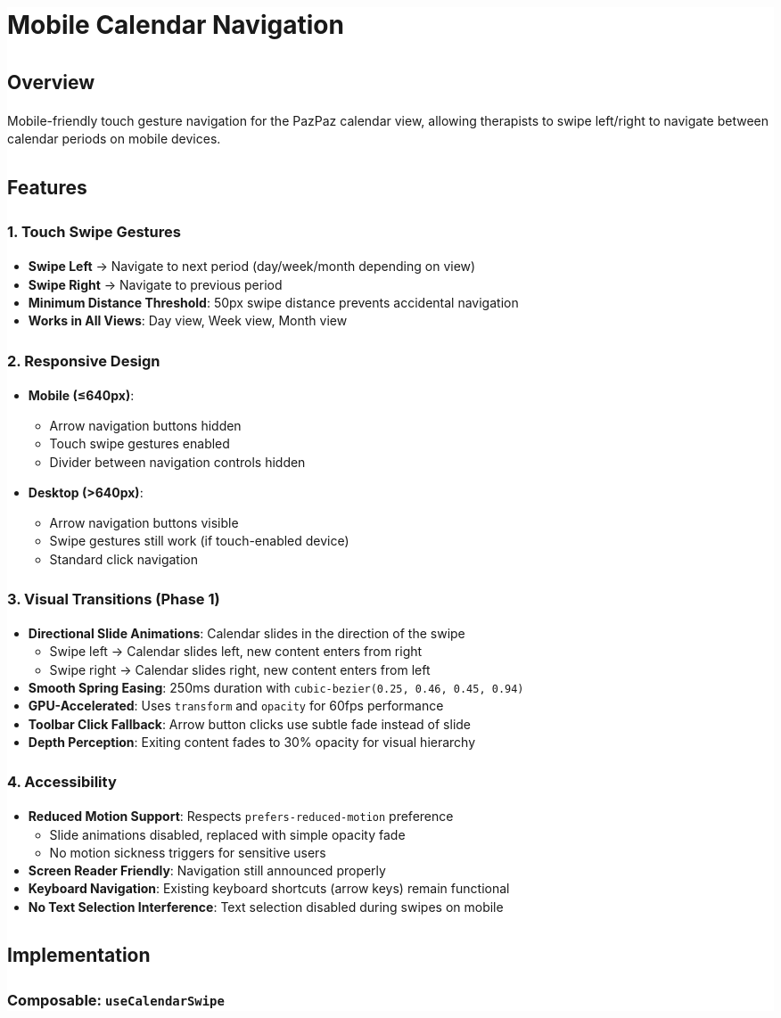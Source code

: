 # Mobile Calendar Navigation

## Overview

Mobile-friendly touch gesture navigation for the PazPaz calendar view, allowing therapists to swipe left/right to navigate between calendar periods on mobile devices.

## Features

### 1. Touch Swipe Gestures

- **Swipe Left** → Navigate to next period (day/week/month depending on view)
- **Swipe Right** → Navigate to previous period
- **Minimum Distance Threshold**: 50px swipe distance prevents accidental navigation
- **Works in All Views**: Day view, Week view, Month view

### 2. Responsive Design

- **Mobile (≤640px)**:
  - Arrow navigation buttons hidden
  - Touch swipe gestures enabled
  - Divider between navigation controls hidden

- **Desktop (>640px)**:
  - Arrow navigation buttons visible
  - Swipe gestures still work (if touch-enabled device)
  - Standard click navigation

### 3. Visual Transitions (Phase 1)

- **Directional Slide Animations**: Calendar slides in the direction of the swipe
  - Swipe left → Calendar slides left, new content enters from right
  - Swipe right → Calendar slides right, new content enters from left
- **Smooth Spring Easing**: 250ms duration with `cubic-bezier(0.25, 0.46, 0.45, 0.94)`
- **GPU-Accelerated**: Uses `transform` and `opacity` for 60fps performance
- **Toolbar Click Fallback**: Arrow button clicks use subtle fade instead of slide
- **Depth Perception**: Exiting content fades to 30% opacity for visual hierarchy

### 4. Accessibility

- **Reduced Motion Support**: Respects `prefers-reduced-motion` preference
  - Slide animations disabled, replaced with simple opacity fade
  - No motion sickness triggers for sensitive users
- **Screen Reader Friendly**: Navigation still announced properly
- **Keyboard Navigation**: Existing keyboard shortcuts (arrow keys) remain functional
- **No Text Selection Interference**: Text selection disabled during swipes on mobile

## Implementation

### Composable: `useCalendarSwipe`
